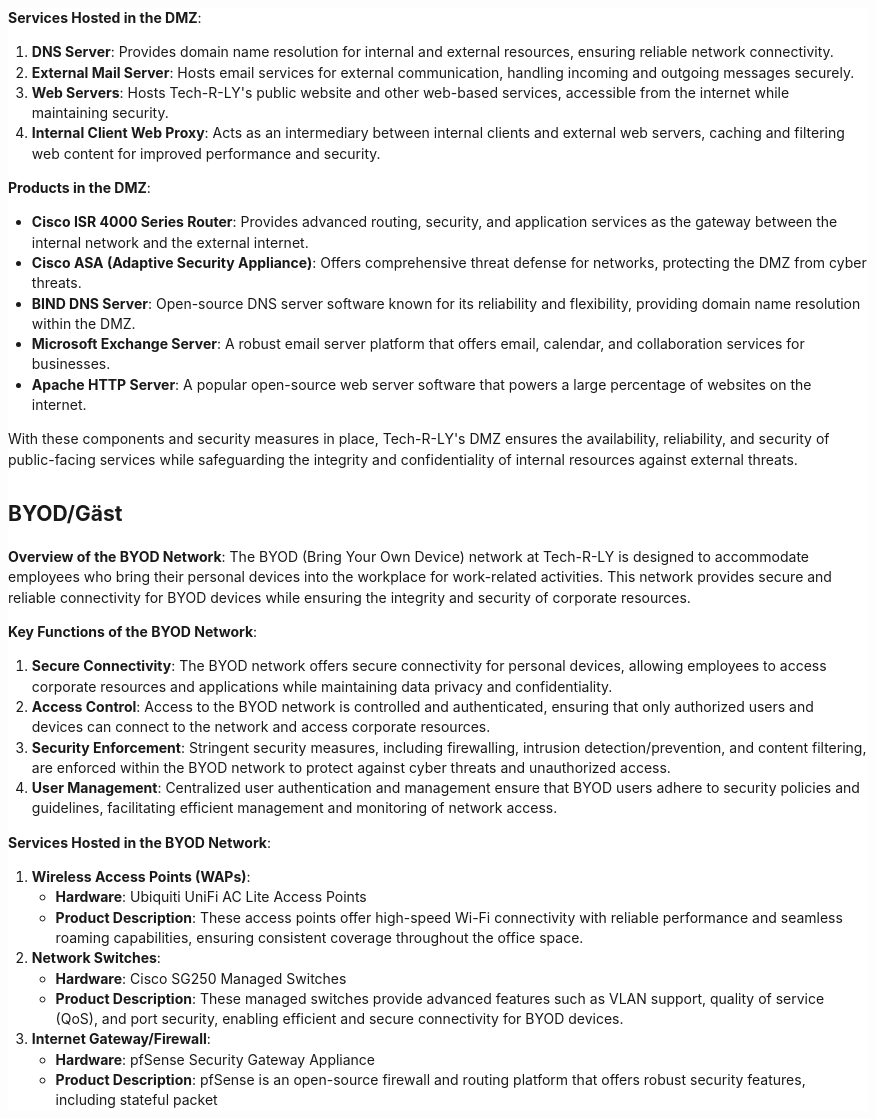 **Services Hosted in the DMZ**:
1. **DNS Server**: Provides domain name resolution for internal and external
   resources, ensuring reliable network connectivity.
2. **External Mail Server**: Hosts email services for external communication,
   handling incoming and outgoing messages securely.
3. **Web Servers**: Hosts Tech-R-LY's public website and other web-based
   services, accessible from the internet while maintaining security.
4. **Internal Client Web Proxy**: Acts as an intermediary between internal
   clients and external web servers, caching and filtering web content for
   improved performance and security.

**Products in the DMZ**:
- **Cisco ISR 4000 Series Router**: Provides advanced routing, security, and
  application services as the gateway between the internal network and the
  external internet.
- **Cisco ASA (Adaptive Security Appliance)**: Offers comprehensive threat
  defense for networks, protecting the DMZ from cyber threats.
- **BIND DNS Server**: Open-source DNS server software known for its reliability
  and flexibility, providing domain name resolution within the DMZ.
- **Microsoft Exchange Server**: A robust email server platform that offers
  email, calendar, and collaboration services for businesses.
- **Apache HTTP Server**: A popular open-source web server software that powers
  a large percentage of websites on the internet.

With these components and security measures in place, Tech-R-LY's DMZ ensures
the availability, reliability, and security of public-facing services while
safeguarding the integrity and confidentiality of internal resources against
external threats.

## BYOD/Gäst
**Overview of the BYOD Network**: The BYOD (Bring Your Own Device) network at
Tech-R-LY is designed to accommodate employees who bring their personal devices
into the workplace for work-related activities. This network provides secure and
reliable connectivity for BYOD devices while ensuring the integrity and security
of corporate resources.

**Key Functions of the BYOD Network**:
1. **Secure Connectivity**: The BYOD network offers secure connectivity for
   personal devices, allowing employees to access corporate resources and
   applications while maintaining data privacy and confidentiality.
2. **Access Control**: Access to the BYOD network is controlled and
   authenticated, ensuring that only authorized users and devices can connect to
   the network and access corporate resources.
3. **Security Enforcement**: Stringent security measures, including firewalling,
   intrusion detection/prevention, and content filtering, are enforced within
   the BYOD network to protect against cyber threats and unauthorized access.
4. **User Management**: Centralized user authentication and management ensure
   that BYOD users adhere to security policies and guidelines, facilitating
   efficient management and monitoring of network access.

**Services Hosted in the BYOD Network**:
1. **Wireless Access Points (WAPs)**:
   - **Hardware**: Ubiquiti UniFi AC Lite Access Points
   - **Product Description**: These access points offer high-speed Wi-Fi
     connectivity with reliable performance and seamless roaming capabilities,
     ensuring consistent coverage throughout the office space.
2. **Network Switches**:
   - **Hardware**: Cisco SG250 Managed Switches
   - **Product Description**: These managed switches provide advanced features
     such as VLAN support, quality of service (QoS), and port security, enabling
     efficient and secure connectivity for BYOD devices.
3. **Internet Gateway/Firewall**:
   - **Hardware**: pfSense Security Gateway Appliance
   - **Product Description**: pfSense is an open-source firewall and routing
     platform that offers robust security features, including stateful packet